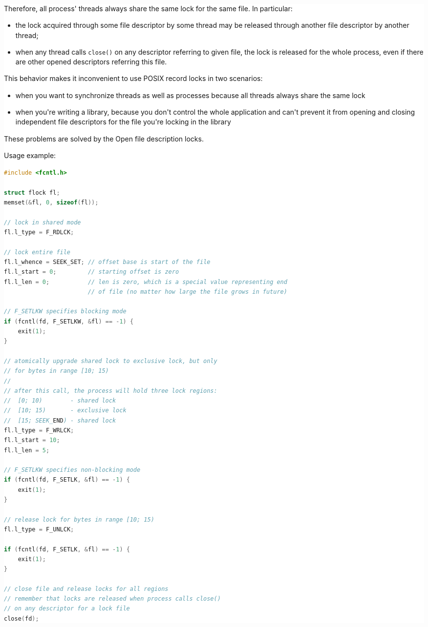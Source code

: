 Therefore, all process' threads always share the same lock for the same file. In particular:

* the lock acquired through some file descriptor by some thread may be released through another file descriptor by another thread;

* when any thread calls `close()` on any descriptor referring to given file, the lock is released for the whole process, even if there are other opened descriptors referring this file.

This behavior makes it inconvenient to use POSIX record locks in two scenarios:

* when you want to synchronize threads as well as processes because all threads always share the same lock

* when you're writing a library, because you don't control the whole application and can't prevent it from opening and closing independent file descriptors for the file you're locking in the library

These problems are solved by the Open file description locks.

Usage example:

```c
#include <fcntl.h>

struct flock fl;
memset(&fl, 0, sizeof(fl));

// lock in shared mode
fl.l_type = F_RDLCK;

// lock entire file
fl.l_whence = SEEK_SET; // offset base is start of the file
fl.l_start = 0;         // starting offset is zero
fl.l_len = 0;           // len is zero, which is a special value representing end
                        // of file (no matter how large the file grows in future)

// F_SETLKW specifies blocking mode
if (fcntl(fd, F_SETLKW, &fl) == -1) {
    exit(1);
}

// atomically upgrade shared lock to exclusive lock, but only
// for bytes in range [10; 15)
//
// after this call, the process will hold three lock regions:
//  [0; 10)        - shared lock
//  [10; 15)       - exclusive lock
//  [15; SEEK_END) - shared lock
fl.l_type = F_WRLCK;
fl.l_start = 10;
fl.l_len = 5;

// F_SETLKW specifies non-blocking mode
if (fcntl(fd, F_SETLK, &fl) == -1) {
    exit(1);
}

// release lock for bytes in range [10; 15)
fl.l_type = F_UNLCK;

if (fcntl(fd, F_SETLK, &fl) == -1) {
    exit(1);
}

// close file and release locks for all regions
// remember that locks are released when process calls close()
// on any descriptor for a lock file
close(fd);
```